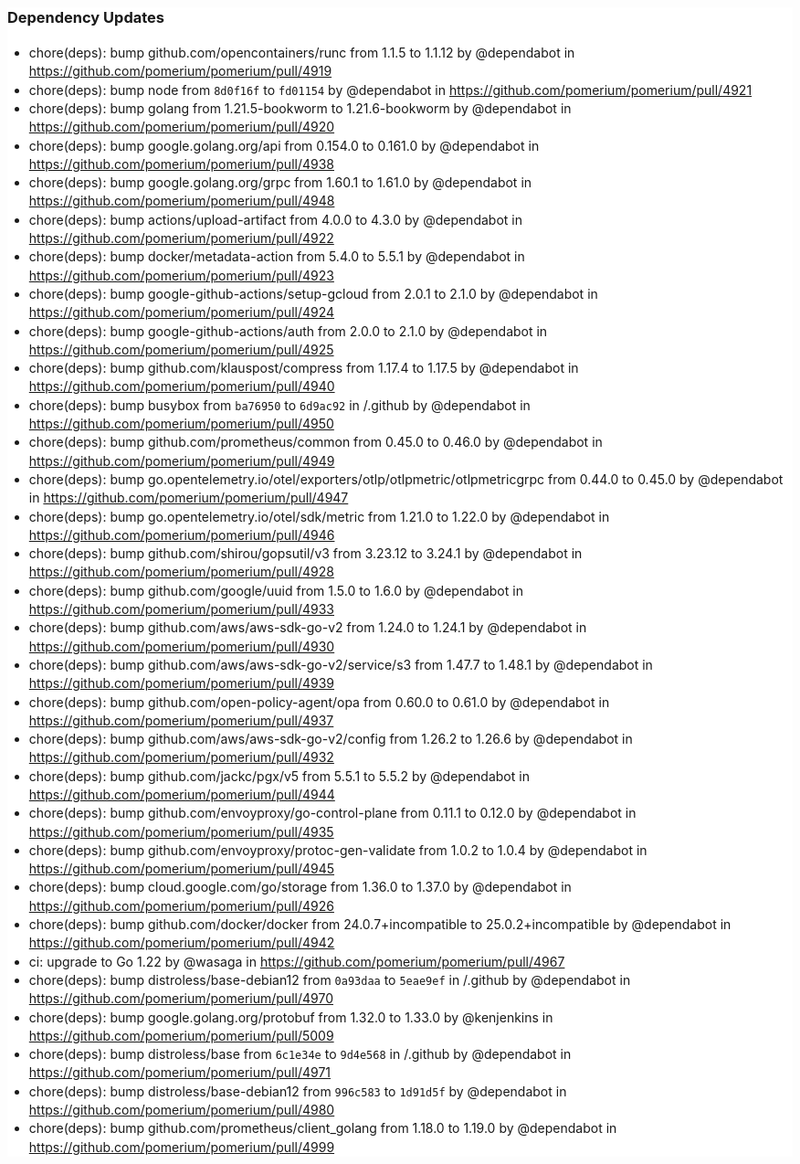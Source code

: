 ### Dependency Updates
* chore(deps): bump github.com/opencontainers/runc from 1.1.5 to 1.1.12 by @dependabot in https://github.com/pomerium/pomerium/pull/4919
* chore(deps): bump node from `8d0f16f` to `fd01154` by @dependabot in https://github.com/pomerium/pomerium/pull/4921
* chore(deps): bump golang from 1.21.5-bookworm to 1.21.6-bookworm by @dependabot in https://github.com/pomerium/pomerium/pull/4920
* chore(deps): bump google.golang.org/api from 0.154.0 to 0.161.0 by @dependabot in https://github.com/pomerium/pomerium/pull/4938
* chore(deps): bump google.golang.org/grpc from 1.60.1 to 1.61.0 by @dependabot in https://github.com/pomerium/pomerium/pull/4948
* chore(deps): bump actions/upload-artifact from 4.0.0 to 4.3.0 by @dependabot in https://github.com/pomerium/pomerium/pull/4922
* chore(deps): bump docker/metadata-action from 5.4.0 to 5.5.1 by @dependabot in https://github.com/pomerium/pomerium/pull/4923
* chore(deps): bump google-github-actions/setup-gcloud from 2.0.1 to 2.1.0 by @dependabot in https://github.com/pomerium/pomerium/pull/4924
* chore(deps): bump google-github-actions/auth from 2.0.0 to 2.1.0 by @dependabot in https://github.com/pomerium/pomerium/pull/4925
* chore(deps): bump github.com/klauspost/compress from 1.17.4 to 1.17.5 by @dependabot in https://github.com/pomerium/pomerium/pull/4940
* chore(deps): bump busybox from `ba76950` to `6d9ac92` in /.github by @dependabot in https://github.com/pomerium/pomerium/pull/4950
* chore(deps): bump github.com/prometheus/common from 0.45.0 to 0.46.0 by @dependabot in https://github.com/pomerium/pomerium/pull/4949
* chore(deps): bump go.opentelemetry.io/otel/exporters/otlp/otlpmetric/otlpmetricgrpc from 0.44.0 to 0.45.0 by @dependabot in https://github.com/pomerium/pomerium/pull/4947
* chore(deps): bump go.opentelemetry.io/otel/sdk/metric from 1.21.0 to 1.22.0 by @dependabot in https://github.com/pomerium/pomerium/pull/4946
* chore(deps): bump github.com/shirou/gopsutil/v3 from 3.23.12 to 3.24.1 by @dependabot in https://github.com/pomerium/pomerium/pull/4928
* chore(deps): bump github.com/google/uuid from 1.5.0 to 1.6.0 by @dependabot in https://github.com/pomerium/pomerium/pull/4933
* chore(deps): bump github.com/aws/aws-sdk-go-v2 from 1.24.0 to 1.24.1 by @dependabot in https://github.com/pomerium/pomerium/pull/4930
* chore(deps): bump github.com/aws/aws-sdk-go-v2/service/s3 from 1.47.7 to 1.48.1 by @dependabot in https://github.com/pomerium/pomerium/pull/4939
* chore(deps): bump github.com/open-policy-agent/opa from 0.60.0 to 0.61.0 by @dependabot in https://github.com/pomerium/pomerium/pull/4937
* chore(deps): bump github.com/aws/aws-sdk-go-v2/config from 1.26.2 to 1.26.6 by @dependabot in https://github.com/pomerium/pomerium/pull/4932
* chore(deps): bump github.com/jackc/pgx/v5 from 5.5.1 to 5.5.2 by @dependabot in https://github.com/pomerium/pomerium/pull/4944
* chore(deps): bump github.com/envoyproxy/go-control-plane from 0.11.1 to 0.12.0 by @dependabot in https://github.com/pomerium/pomerium/pull/4935
* chore(deps): bump github.com/envoyproxy/protoc-gen-validate from 1.0.2 to 1.0.4 by @dependabot in https://github.com/pomerium/pomerium/pull/4945
* chore(deps): bump cloud.google.com/go/storage from 1.36.0 to 1.37.0 by @dependabot in https://github.com/pomerium/pomerium/pull/4926
* chore(deps): bump github.com/docker/docker from 24.0.7+incompatible to 25.0.2+incompatible by @dependabot in https://github.com/pomerium/pomerium/pull/4942
* ci: upgrade to Go 1.22 by @wasaga in https://github.com/pomerium/pomerium/pull/4967
* chore(deps): bump distroless/base-debian12 from `0a93daa` to `5eae9ef` in /.github by @dependabot in https://github.com/pomerium/pomerium/pull/4970
* chore(deps): bump google.golang.org/protobuf from 1.32.0 to 1.33.0 by @kenjenkins in https://github.com/pomerium/pomerium/pull/5009
* chore(deps): bump distroless/base from `6c1e34e` to `9d4e568` in /.github by @dependabot in https://github.com/pomerium/pomerium/pull/4971
* chore(deps): bump distroless/base-debian12 from `996c583` to `1d91d5f` by @dependabot in https://github.com/pomerium/pomerium/pull/4980
* chore(deps): bump github.com/prometheus/client\_golang from 1.18.0 to 1.19.0 by @dependabot in https://github.com/pomerium/pomerium/pull/4999